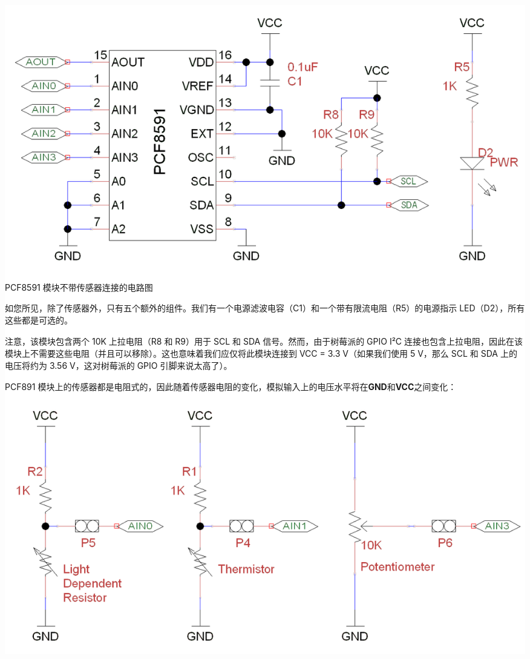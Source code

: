 ![图片](img/ec531182-2767-419d-aca0-10f6598b2c3e.png)

PCF8591 模块不带传感器连接的电路图

如您所见，除了传感器外，只有五个额外的组件。我们有一个电源滤波电容（C1）和一个带有限流电阻（R5）的电源指示 LED（D2），所有这些都是可选的。

注意，该模块包含两个 10K 上拉电阻（R8 和 R9）用于 SCL 和 SDA 信号。然而，由于树莓派的 GPIO I²C 连接也包含上拉电阻，因此在该模块上不需要这些电阻（并且可以移除）。这也意味着我们应仅将此模块连接到 VCC = 3.3 V（如果我们使用 5 V，那么 SCL 和 SDA 上的电压将约为 3.56 V，这对树莓派的 GPIO 引脚来说太高了）。

PCF891 模块上的传感器都是电阻式的，因此随着传感器电阻的变化，模拟输入上的电压水平将在**GND**和**VCC**之间变化：

![图片](img/c3e4bbf2-e706-4c3d-abe6-856493209ab1.png)
